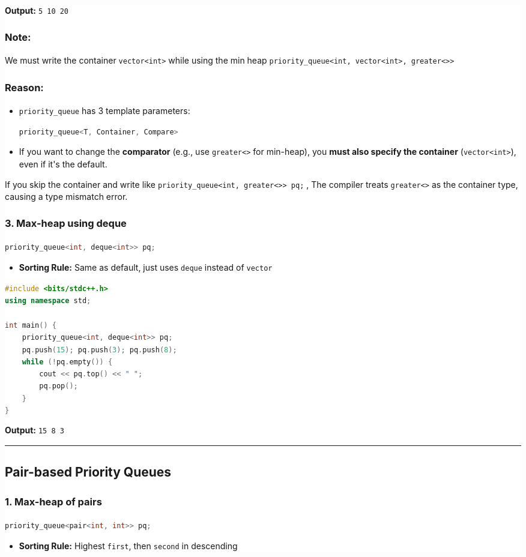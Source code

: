 **Output:** `5 10 20`

### Note:

We must write the container `vector<int>` while using the min heap `priority_queue<int, vector<int>, greater<>>`

### Reason:

- `priority_queue` has 3 template parameters:
    
    ```cpp
    priority_queue<T, Container, Compare>
    ```
    
- If you want to change the **comparator** (e.g., use `greater<>` for min-heap), you **must also specify the container** (`vector<int>`), even if it's the default.

If you skip the container and write like `priority_queue<int, greater<>> pq;` , The compiler treats `greater<>` as the container type, causing a type mismatch error.

### 3. Max-heap using deque

```cpp
priority_queue<int, deque<int>> pq;
```

- **Sorting Rule:** Same as default, just uses `deque` instead of `vector`

```cpp
#include <bits/stdc++.h>
using namespace std;

int main() {
    priority_queue<int, deque<int>> pq;
    pq.push(15); pq.push(3); pq.push(8);
    while (!pq.empty()) {
        cout << pq.top() << " ";
        pq.pop();
    }
}
```

**Output:** `15 8 3`

---

## Pair-based Priority Queues

### 1. Max-heap of pairs

```cpp
priority_queue<pair<int, int>> pq;
```

- **Sorting Rule:** Highest `first`, then `second` in descending

